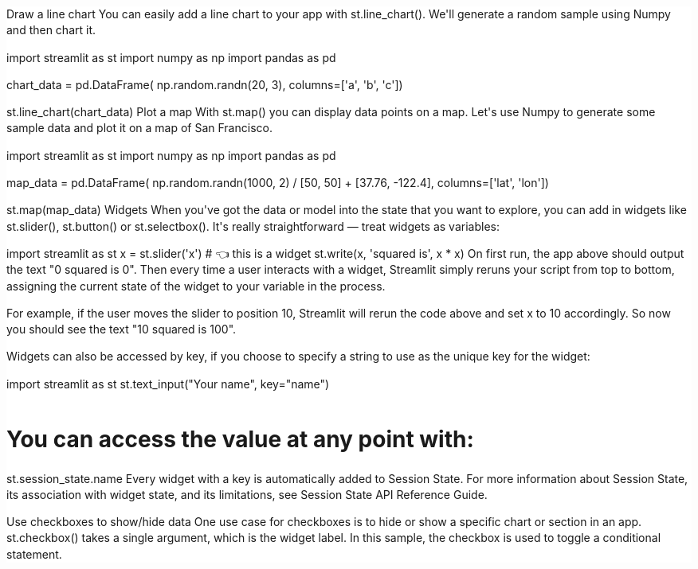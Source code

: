 Draw a line chart
You can easily add a line chart to your app with st.line_chart(). We'll generate a random sample using Numpy and then chart it.

import streamlit as st
import numpy as np
import pandas as pd

chart_data = pd.DataFrame(
     np.random.randn(20, 3),
     columns=['a', 'b', 'c'])

st.line_chart(chart_data)
Plot a map
With st.map() you can display data points on a map. Let's use Numpy to generate some sample data and plot it on a map of San Francisco.

import streamlit as st
import numpy as np
import pandas as pd

map_data = pd.DataFrame(
    np.random.randn(1000, 2) / [50, 50] + [37.76, -122.4],
    columns=['lat', 'lon'])

st.map(map_data)
Widgets
When you've got the data or model into the state that you want to explore, you can add in widgets like st.slider(), st.button() or st.selectbox(). It's really straightforward — treat widgets as variables:

import streamlit as st
x = st.slider('x')  # 👈 this is a widget
st.write(x, 'squared is', x * x)
On first run, the app above should output the text "0 squared is 0". Then every time a user interacts with a widget, Streamlit simply reruns your script from top to bottom, assigning the current state of the widget to your variable in the process.

For example, if the user moves the slider to position 10, Streamlit will rerun the code above and set x to 10 accordingly. So now you should see the text "10 squared is 100".

Widgets can also be accessed by key, if you choose to specify a string to use as the unique key for the widget:

import streamlit as st
st.text_input("Your name", key="name")

# You can access the value at any point with:
st.session_state.name
Every widget with a key is automatically added to Session State. For more information about Session State, its association with widget state, and its limitations, see Session State API Reference Guide.

Use checkboxes to show/hide data
One use case for checkboxes is to hide or show a specific chart or section in an app. st.checkbox() takes a single argument, which is the widget label. In this sample, the checkbox is used to toggle a conditional statement.
